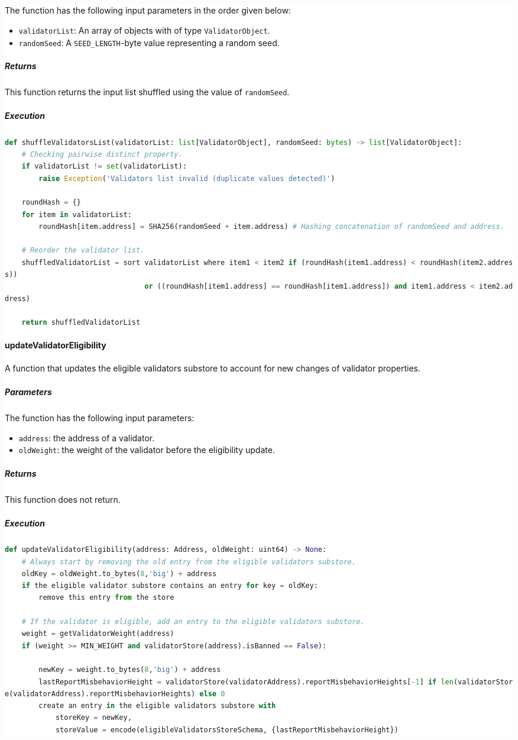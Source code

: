 The function has the following input parameters in the order given below:

* `validatorList`: An array of objects with of type `ValidatorObject`.
* `randomSeed`: A `SEED_LENGTH`-byte value representing a random seed.

##### Returns

This function returns the input list shuffled using the value of `randomSeed`.

##### Execution

```python
def shuffleValidatorsList(validatorList: list[ValidatorObject], randomSeed: bytes) -> list[ValidatorObject]:
    # Checking pairwise distinct property.
    if validatorList != set(validatorList):
        raise Exception('Validators list invalid (duplicate values detected)')

    roundHash = {}
    for item in validatorList:
        roundHash[item.address] = SHA256(randomSeed + item.address) # Hashing concatenation of randomSeed and address.

    # Reorder the validator list.
    shuffledValidatorList = sort validatorList where item1 < item2 if (roundHash(item1.address) < roundHash(item2.address))
                                 or ((roundHash[item1.address] == roundHash[item1.address]) and item1.address < item2.address)         

    return shuffledValidatorList
```

#### updateValidatorEligibility

A function that updates the eligible validators substore to account for new changes of validator properties.

##### Parameters

The function has the following input parameters:

* `address`: the address of a validator.
* `oldWeight`: the weight of the validator before the eligibility update.

##### Returns

This function does not return.

##### Execution

```python
def updateValidatorEligibility(address: Address, oldWeight: uint64) -> None:
    # Always start by removing the old entry from the eligible validators substore.
    oldKey = oldWeight.to_bytes(8,'big') + address
    if the eligible validator substore contains an entry for key = oldKey:
        remove this entry from the store

    # If the validator is eligible, add an entry to the eligible validators substore.
    weight = getValidatorWeight(address)
    if (weight >= MIN_WEIGHT and validatorStore(address).isBanned == False):

        newKey = weight.to_bytes(8,'big') + address
        lastReportMisbehaviorHeight = validatorStore(validatorAddress).reportMisbehaviorHeights[-1] if len(validatorStore(validatorAddress).reportMisbehaviorHeights) else 0
        create an entry in the eligible validators substore with
            storeKey = newKey,
            storeValue = encode(eligibleValidatorsStoreSchema, {lastReportMisbehaviorHeight})
```


[lip-0003]: https://github.com/LiskHQ/lips/blob/main/proposals/lip-0003.md
[lip-0022]: https://github.com/LiskHQ/lips/blob/main/proposals/lip-0022.md
[lip-0023]: https://github.com/LiskHQ/lips/blob/main/proposals/lip-0023.md
[lip-0023#delegate-productivity]: https://github.com/LiskHQ/lips/blob/main/proposals/lip-0023.md#delegate-productivity-1
[lip-0023#locking-period]: https://github.com/LiskHQ/lips/blob/main/proposals/lip-0023.md#voting-by-locking-tokens
[lip-0023#explicit-unlock-mechanism]: https://github.com/LiskHQ/lips/blob/main/proposals/lip-0023.md#explicit-unlock-mechanism
[lip-0023#new-unlock-transaction]: https://github.com/LiskHQ/lips/blob/main/proposals/lip-0023.md#new-unlock-transaction
[lip-0023#new-vote-transaction]: https://github.com/LiskHQ/lips/blob/main/proposals/lip-0023.md#new-vote-transaction-1
[lip-0024#rationale]: https://github.com/LiskHQ/lips/blob/main/proposals/lip-0024.md#rationale
[lip-0024#validity-of-a-pom-transaction]: https://github.com/LiskHQ/lips/blob/main/proposals/lip-0024.md#validity-of-a-pom-transaction
[lip-0024#applying-a-pom-transaction]: https://github.com/LiskHQ/lips/blob/main/proposals/lip-0024.md#applying-a-pom-transaction
[lip-0034#bootstrap-period]: https://github.com/LiskHQ/lips/blob/main/proposals/lip-0034.md#bootstrap-period
[lip-0037#chain-identifiers]: https://github.com/LiskHQ/lips/blob/main/proposals/lip-0037.md#chain-identifiers
[lip-0038#public-key-registration]: https://github.com/LiskHQ/lips/blob/main/proposals/lip-0038.md#public-key-registration-and-proof-of-possession
[lip-0040]: https://github.com/LiskHQ/lips/blob/main/proposals/lip-0040.md
[lip-0042]: https://github.com/LiskHQ/lips/blob/main/proposals/lip-0042.md
[lip-0043#chainid]: https://github.com/LiskHQ/lips/blob/main/proposals/lip-0043.md#chain-id
[lip-0044]: https://github.com/LiskHQ/lips/blob/main/proposals/lip-0044.md
[lip-0045#constants]: https://github.com/LiskHQ/lips/blob/main/proposals/lip-0045.md#notation-and-constants
[lip-0051]: https://github.com/LiskHQ/lips/blob/main/proposals/lip-0051.md
[lip-0051#tokenID]: https://github.com/LiskHQ/lips/blob/main/proposals/lip-0051.md#token-id-and-native-tokens
[lip-0053]: https://github.com/LiskHQ/lips/blob/main/proposals/lip-0053.md
[lip-0055]: https://github.com/LiskHQ/lips/blob/main/proposals/lip-0055.md
[lip-0055#block-header-json-schema]: https://github.com/LiskHQ/lips/blob/main/proposals/lip-0055.md#block-header-json-schema
[lip-0058]: https://github.com/LiskHQ/lips/blob/main/proposals/lip-0058.md
[lip-0059]: https://github.com/LiskHQ/lips/blob/main/proposals/lip-0059.md
[lip-0060]: https://github.com/LiskHQ/lips/blob/main/proposals/lip-0060.md
[lip-0062#specification]: https://github.com/LiskHQ/lips/blob/main/proposals/lip-0062.md#specification
[lip-0068]: https://github.com/LiskHQ/lips/blob/main/proposals/lip-0068.md
[lip-0070]: https://github.com/LiskHQ/lips/blob/main/proposals/lip-0070.md
[lip-0070#efficient-calculation-of-rewards]: https://github.com/LiskHQ/lips/blob/main/proposals/lip-0070.md#efficient-calculation-of-rewards
[lip-0070#assignstakingrewards]: https://github.com/LiskHQ/lips/blob/main/proposals/lip-0070.md#assignstakingrewards
[lip-0071]: https://github.com/LiskHQ/lips/blob/main/proposals/lip-0071.md
[lisk-bft-paper]: https://arxiv.org/abs/1903.11434